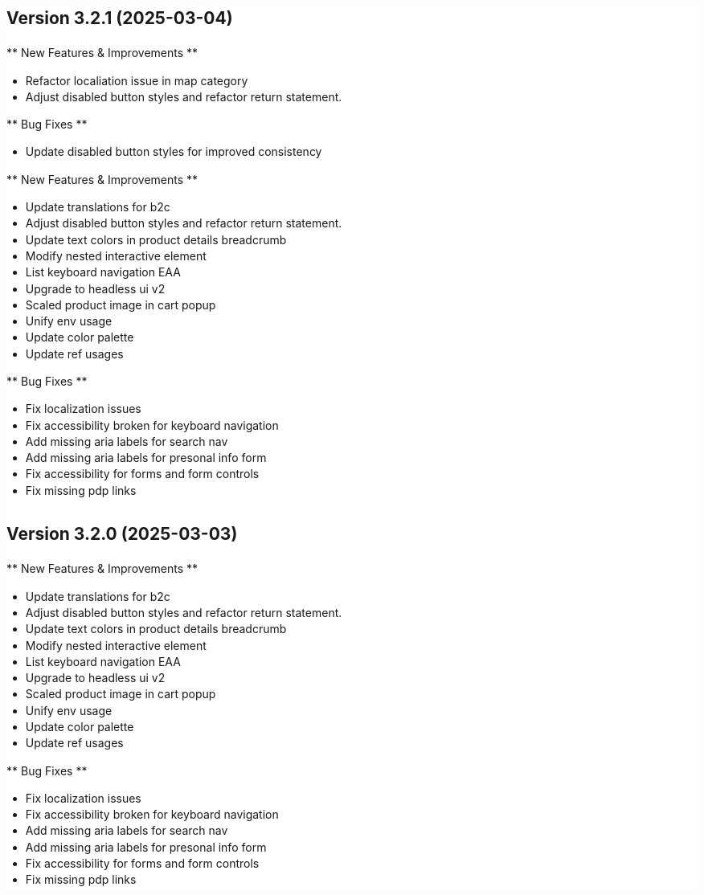 ## Version 3.2.1 (2025-03-04)

** New Features & Improvements **

- Refactor localiation issue in map category
- Adjust disabled button styles and refactor return statement.

** Bug Fixes **

- Update disabled button styles for improved consistency

** New Features & Improvements **

- Update translations for b2c
- Adjust disabled button styles and refactor return statement.
- Update text colors in product details breadcrumb
- Modify nested interactive element
- List keyboard navigation EAA
- Upgrade to headless ui v2
- Scaled product image in cart popup
- Unify env usage
- Update color palette
- Update ref usages

** Bug Fixes **

- Fix localization issues
- Fix accessibility broken for keyboard navigation
- Add missing aria labels for search nav
- Add missing aria labels for presonal info form
- Fix accessibility for forms and form controls
- Fix missing pdp links

## Version 3.2.0 (2025-03-03)

** New Features & Improvements **

- Update translations for b2c
- Adjust disabled button styles and refactor return statement.
- Update text colors in product details breadcrumb
- Modify nested interactive element
- List keyboard navigation EAA
- Upgrade to headless ui v2
- Scaled product image in cart popup
- Unify env usage
- Update color palette
- Update ref usages

** Bug Fixes **

- Fix localization issues
- Fix accessibility broken for keyboard navigation
- Add missing aria labels for search nav
- Add missing aria labels for presonal info form
- Fix accessibility for forms and form controls
- Fix missing pdp links
